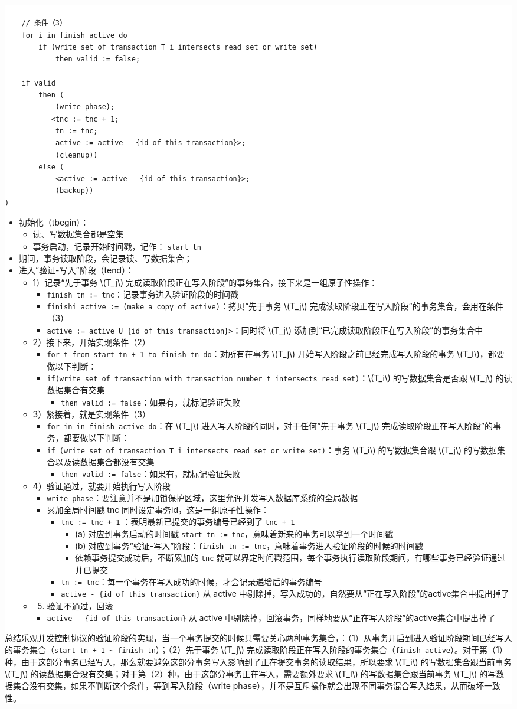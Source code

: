 ```text

	// 条件（3）
	for i in finish active do
		if (write set of transaction T_i intersects read set or write set)
			then valid := false;

	if valid
		then (
		    (write phase);
		   <tnc := tnc + 1;
		    tn := tnc;
		    active := active - {id of this transaction}>;
		    (cleanup))
		else (
			<active := active - {id of this transaction}>;
			(backup))
)
```

- 初始化（tbegin）：
	- 读、写数据集合都是空集
	- 事务启动，记录开始时间戳，记作： `start tn`
- 期间，事务读取阶段，会记录读、写数据集合；
- 进入“验证-写入”阶段（tend）：
	- 1）记录“先于事务 \\(T_j\\) 完成读取阶段正在写入阶段”的事务集合，接下来是一组原子性操作：
		- `finish tn := tnc`：记录事务进入验证阶段的时间戳
		- `finishi active := (make a copy of active)`：拷贝“先于事务 \\(T_j\\) 完成读取阶段正在写入阶段”的事务集合，会用在条件（3）
		- `active := active U {id of this transaction}>`：同时将 \\(T_j\\) 添加到“已完成读取阶段正在写入阶段”的事务集合中
	- 2）接下来，开始实现条件（2）
		- `for t from start tn + 1 to finish tn do`：对所有在事务 \\(T_j\\) 开始写入阶段之前已经完成写入阶段的事务 \\(T_i\\)，都要做以下判断：
		- `if(write set of transaction with transaction number t intersects read set)`：\\(T_i\\) 的写数据集合是否跟 \\(T_j\\) 的读数据集合有交集
			- `then valid := false`：如果有，就标记验证失败
	- 3）紧接着，就是实现条件（3）
		- `for in in finish active do`：在 \\(T_j\\) 进入写入阶段的同时，对于任何“先于事务 \\(T_j\\) 完成读取阶段正在写入阶段”的事务，都要做以下判断：
		- `if (write set of transaction T_i intersects read set or write set)`：事务 \\(T_i\\) 的写数据集合跟 \\(T_j\\) 的写数据集合以及读数据集合都没有交集
			- `then valid := false`：如果有，就标记验证失败
	- 4）验证通过，就要开始执行写入阶段
		- `write phase`：要注意并不是加锁保护区域，这里允许并发写入数据库系统的全局数据
		- 累加全局时间戳 tnc 同时设定事务id，这是一组原子性操作：
			- `tnc := tnc + 1` ：表明最新已提交的事务编号已经到了 `tnc + 1`
				- (a) 对应到事务启动的时间戳 `start tn := tnc`，意味着新来的事务可以拿到一个时间戳
				- (b) 对应到事务“验证-写入”阶段：`finish tn := tnc`，意味着事务进入验证阶段的时候的时间戳
				- 依赖事务提交成功后，不断累加的 `tnc` 就可以界定时间戳范围，每个事务执行读取阶段期间，有哪些事务已经验证通过并已提交
			- `tn := tnc`：每一个事务在写入成功的时候，才会记录递增后的事务编号
			- `active - {id of this transaction}` 从 active 中剔除掉，写入成功的，自然要从“正在写入阶段”的active集合中提出掉了
	- 5) 验证不通过，回滚
		- `active - {id of this transaction}` 从 active 中剔除掉，回滚事务，同样地要从“正在写入阶段”的active集合中提出掉了

总结乐观并发控制协议的验证阶段的实现，当一个事务提交的时候只需要关心两种事务集合，：（1）从事务开启到进入验证阶段期间已经写入的事务集合（`start tn + 1 ~ finish tn`）；（2）先于事务 \\(T_j\\) 完成读取阶段正在写入阶段的事务集合（`finish active`）。对于第（1）种，由于这部分事务已经写入，那么就要避免这部分事务写入影响到了正在提交事务的读取结果，所以要求 \\(T_i\\) 的写数据集合跟当前事务 \\(T_j\\) 的读数据集合没有交集；对于第（2）种，由于这部分事务正在写入，需要额外要求 \\(T_i\\) 的写数据集合跟当前事务 \\(T_j\\) 的写数据集合没有交集，如果不判断这个条件，等到写入阶段（write phase），并不是互斥操作就会出现不同事务混合写入结果，从而破坏一致性。
